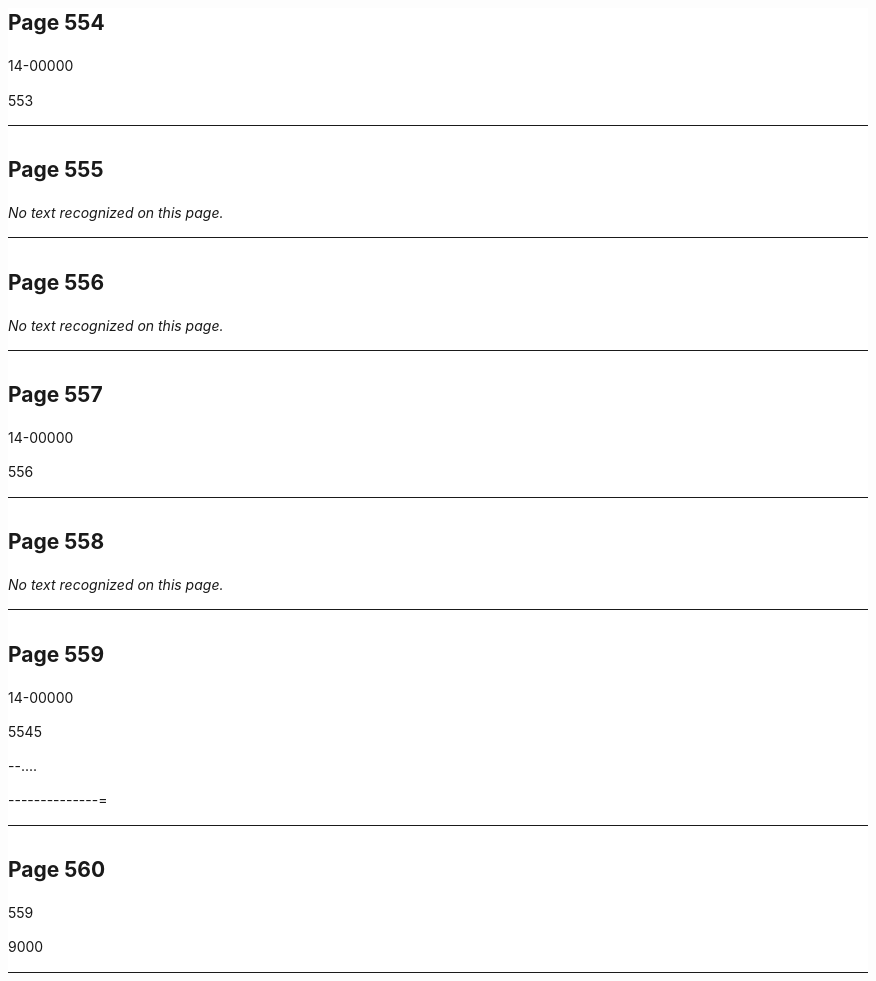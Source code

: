 
## Page 554

14-00000

553

---

## Page 555

*No text recognized on this page.*

---

## Page 556

*No text recognized on this page.*

---

## Page 557

14-00000

556

---

## Page 558

*No text recognized on this page.*

---

## Page 559

14-00000

5545

--....

--------------=

---

## Page 560

559

9000

---
